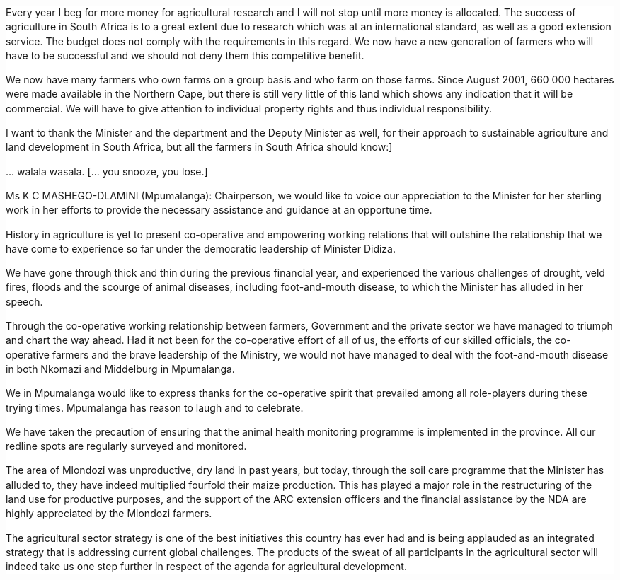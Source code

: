 Every year I beg for more money for agricultural research  and  I  will  not
stop until more money is allocated. The  success  of  agriculture  in  South
Africa is to a great extent due to research which was  at  an  international
standard, as well as a good extension service. The budget  does  not  comply
with the requirements in this regard.  We  now  have  a  new  generation  of
farmers who will have to be successful and we  should  not  deny  them  this
competitive benefit.

We now have many farmers who own farms on a group  basis  and  who  farm  on
those farms. Since August 2001, 660 000 hectares were made available in  the
Northern Cape, but there is still very little of this land which  shows  any
indication that it will be commercial. We will have  to  give  attention  to
individual property rights and thus individual responsibility.

I want to thank the Minister and the department and the Deputy  Minister  as
well, for their approach to sustainable agriculture and land development  in
South Africa, but all the farmers in South Africa should know:]

... walala wasala. [... you snooze, you lose.]

Ms K C MASHEGO-DLAMINI (Mpumalanga): Chairperson, we  would  like  to  voice
our appreciation to the Minister for her sterling work  in  her  efforts  to
provide the necessary assistance and guidance at an opportune time.

History in  agriculture  is  yet  to  present  co-operative  and  empowering
working relations that will outshine the relationship that we have  come  to
experience so far under the democratic leadership of Minister Didiza.

We have gone through thick and thin during the previous financial year,  and
experienced the various challenges of drought, veld fires,  floods  and  the
scourge of animal diseases, including foot-and-mouth disease, to  which  the
Minister has alluded in her speech.

Through the co-operative working relationship  between  farmers,  Government
and the private sector we have managed to triumph and chart the  way  ahead.
Had it not been for the co-operative effort of all of  us,  the  efforts  of
our skilled officials, the co-operative farmers and the brave leadership  of
the Ministry, we would not have managed  to  deal  with  the  foot-and-mouth
disease in both Nkomazi and Middelburg in Mpumalanga.

We in Mpumalanga would like to express thanks for  the  co-operative  spirit
that prevailed among all role-players during these trying times.  Mpumalanga
has reason to laugh and to celebrate.

We have taken the precaution of ensuring that the animal  health  monitoring
programme is  implemented  in  the  province.  All  our  redline  spots  are
regularly surveyed and monitored.

The area of Mlondozi was unproductive, dry land in past  years,  but  today,
through the soil care programme that the Minister has alluded to, they  have
indeed multiplied fourfold their maize production. This has played  a  major
role in the restructuring of the land use for productive purposes,  and  the
support of the ARC extension officers and the financial  assistance  by  the
NDA are highly appreciated by the Mlondozi farmers.

The agricultural sector  strategy  is  one  of  the  best  initiatives  this
country has ever had and is being applauded as an integrated  strategy  that
is addressing current global challenges. The products of the  sweat  of  all
participants in the  agricultural  sector  will  indeed  take  us  one  step
further in respect of the agenda for agricultural development.
